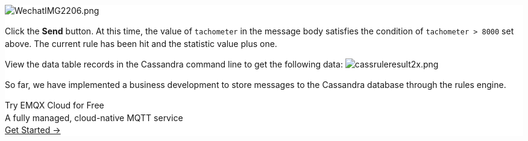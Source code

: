 
![WechatIMG2206.png](https://assets.emqx.com/images/f3aeefde473e6ea328bb31b313fd6b17.png)



Click the **Send** button. At this time, the value of `tachometer` in the message body satisfies the condition of `tachometer > 8000` set above. The current rule has been hit and the statistic value plus one.

View the data table records in the Cassandra command line to get the following data:
![cassruleresult2x.png](https://assets.emqx.com/images/9ef015e4beb934fc94ba3581b042efa1.png)

So far, we have implemented a business development to store messages to the Cassandra database through the rules engine.


<section class="promotion">
    <div>
        Try EMQX Cloud for Free
        <div class="is-size-14 is-text-normal has-text-weight-normal">A fully managed, cloud-native MQTT service</div>
    </div>
    <a href="https://www.emqx.com/en/signup?continue=https://cloud-intl.emqx.com/console/deployments/0?oper=new" class="button is-gradient px-5">Get Started →</a>
</section>
